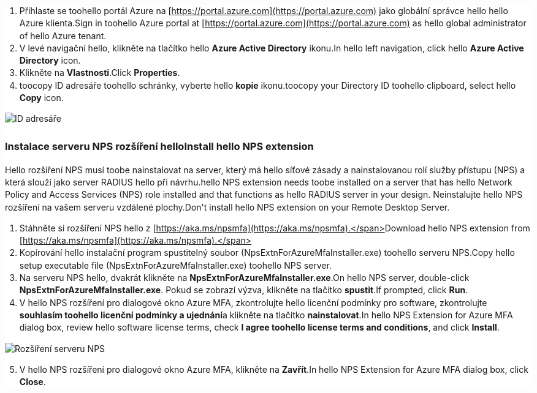 1. <span data-ttu-id="eda78-360">Přihlaste se toohello portál Azure na [https://portal.azure.com](https://portal.azure.com) jako globální správce hello hello Azure klienta.</span><span class="sxs-lookup"><span data-stu-id="eda78-360">Sign in toohello Azure portal at [https://portal.azure.com](https://portal.azure.com) as hello global administrator of hello Azure tenant.</span></span>
2. <span data-ttu-id="eda78-361">V levé navigační hello, klikněte na tlačítko hello **Azure Active Directory** ikonu.</span><span class="sxs-lookup"><span data-stu-id="eda78-361">In hello left navigation, click hello **Azure Active Directory** icon.</span></span>
3. <span data-ttu-id="eda78-362">Klikněte na **Vlastnosti**.</span><span class="sxs-lookup"><span data-stu-id="eda78-362">Click **Properties**.</span></span>
4. <span data-ttu-id="eda78-363">toocopy ID adresáře toohello schránky, vyberte hello **kopie** ikonu.</span><span class="sxs-lookup"><span data-stu-id="eda78-363">toocopy your Directory ID toohello clipboard, select hello **Copy** icon.</span></span>
 
 ![ID adresáře](./media/nps-extension-vpn/image35.png)

### <a name="install-hello-nps-extension"></a><span data-ttu-id="eda78-365">Instalace serveru NPS rozšíření hello</span><span class="sxs-lookup"><span data-stu-id="eda78-365">Install hello NPS extension</span></span>
<span data-ttu-id="eda78-366">Hello rozšíření NPS musí toobe nainstalovat na server, který má hello síťové zásady a nainstalovanou rolí služby přístupu (NPS) a která slouží jako server RADIUS hello při návrhu.</span><span class="sxs-lookup"><span data-stu-id="eda78-366">hello NPS extension needs toobe installed on a server that has hello Network Policy and Access Services (NPS) role installed and that functions as hello RADIUS server in your design.</span></span> <span data-ttu-id="eda78-367">Neinstalujte hello NPS rozšíření na vašem serveru vzdálené plochy.</span><span class="sxs-lookup"><span data-stu-id="eda78-367">Don't install hello NPS extension on your Remote Desktop Server.</span></span>

1. <span data-ttu-id="eda78-368">Stáhněte si rozšíření NPS hello z [https://aka.ms/npsmfa](https://aka.ms/npsmfa).</span><span class="sxs-lookup"><span data-stu-id="eda78-368">Download hello NPS extension from [https://aka.ms/npsmfa](https://aka.ms/npsmfa).</span></span> 
2. <span data-ttu-id="eda78-369">Kopírování hello instalační program spustitelný soubor (NpsExtnForAzureMfaInstaller.exe) toohello serveru NPS.</span><span class="sxs-lookup"><span data-stu-id="eda78-369">Copy hello setup executable file (NpsExtnForAzureMfaInstaller.exe) toohello NPS server.</span></span>
3. <span data-ttu-id="eda78-370">Na serveru NPS hello, dvakrát klikněte na **NpsExtnForAzureMfaInstaller.exe**.</span><span class="sxs-lookup"><span data-stu-id="eda78-370">On hello NPS server, double-click **NpsExtnForAzureMfaInstaller.exe**.</span></span> <span data-ttu-id="eda78-371">Pokud se zobrazí výzva, klikněte na tlačítko **spustit**.</span><span class="sxs-lookup"><span data-stu-id="eda78-371">If prompted, click **Run**.</span></span>
4. <span data-ttu-id="eda78-372">V hello NPS rozšíření pro dialogové okno Azure MFA, zkontrolujte hello licenční podmínky pro software, zkontrolujte **souhlasím toohello licenční podmínky a ujednání**a klikněte na tlačítko **nainstalovat**.</span><span class="sxs-lookup"><span data-stu-id="eda78-372">In hello NPS Extension for Azure MFA dialog box, review hello software license terms, check **I agree toohello license terms and conditions**, and click **Install**.</span></span>

 ![Rozšíření serveru NPS](./media/nps-extension-vpn/image36.png)
 
5. <span data-ttu-id="eda78-374">V hello NPS rozšíření pro dialogové okno Azure MFA, klikněte na **Zavřít**.</span><span class="sxs-lookup"><span data-stu-id="eda78-374">In hello NPS Extension for Azure MFA dialog box, click **Close**.</span></span>  

